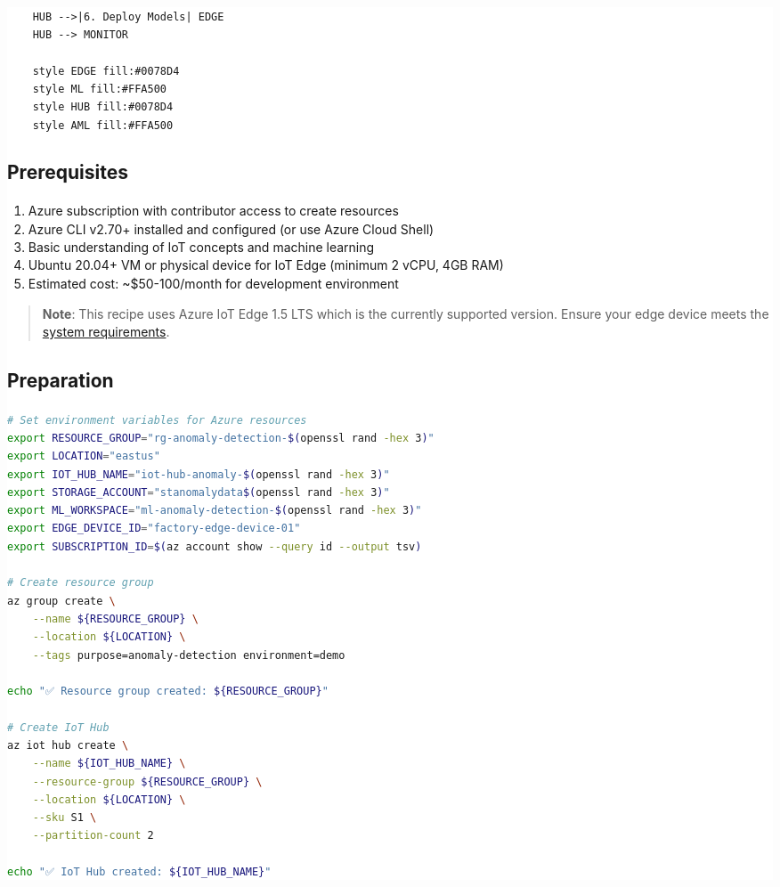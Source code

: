 ```mermaid
    HUB -->|6. Deploy Models| EDGE
    HUB --> MONITOR
    
    style EDGE fill:#0078D4
    style ML fill:#FFA500
    style HUB fill:#0078D4
    style AML fill:#FFA500
```

## Prerequisites

1. Azure subscription with contributor access to create resources
2. Azure CLI v2.70+ installed and configured (or use Azure Cloud Shell)
3. Basic understanding of IoT concepts and machine learning
4. Ubuntu 20.04+ VM or physical device for IoT Edge (minimum 2 vCPU, 4GB RAM)
5. Estimated cost: ~$50-100/month for development environment

> **Note**: This recipe uses Azure IoT Edge 1.5 LTS which is the currently supported version. Ensure your edge device meets the [system requirements](https://learn.microsoft.com/en-us/azure/iot-edge/support).

## Preparation

```bash
# Set environment variables for Azure resources
export RESOURCE_GROUP="rg-anomaly-detection-$(openssl rand -hex 3)"
export LOCATION="eastus"
export IOT_HUB_NAME="iot-hub-anomaly-$(openssl rand -hex 3)"
export STORAGE_ACCOUNT="stanomalydata$(openssl rand -hex 3)"
export ML_WORKSPACE="ml-anomaly-detection-$(openssl rand -hex 3)"
export EDGE_DEVICE_ID="factory-edge-device-01"
export SUBSCRIPTION_ID=$(az account show --query id --output tsv)

# Create resource group
az group create \
    --name ${RESOURCE_GROUP} \
    --location ${LOCATION} \
    --tags purpose=anomaly-detection environment=demo

echo "✅ Resource group created: ${RESOURCE_GROUP}"

# Create IoT Hub
az iot hub create \
    --name ${IOT_HUB_NAME} \
    --resource-group ${RESOURCE_GROUP} \
    --location ${LOCATION} \
    --sku S1 \
    --partition-count 2

echo "✅ IoT Hub created: ${IOT_HUB_NAME}"
```
